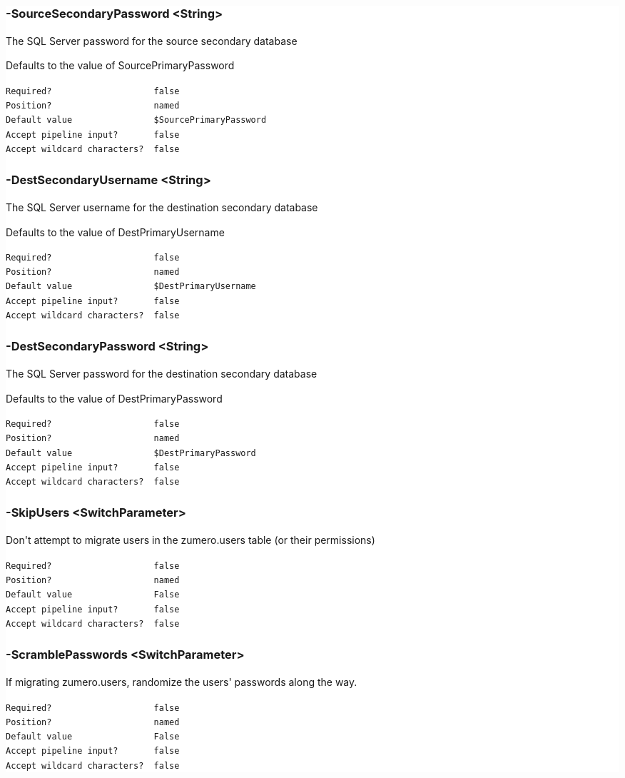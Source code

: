 ### -SourceSecondaryPassword &lt;String&gt;
The SQL Server password for the source secondary database

Defaults to the value of SourcePrimaryPassword
```
Required?                    false
Position?                    named
Default value                $SourcePrimaryPassword
Accept pipeline input?       false
Accept wildcard characters?  false
```
 
### -DestSecondaryUsername &lt;String&gt;
The SQL Server username for the destination secondary database

Defaults to the value of DestPrimaryUsername
```
Required?                    false
Position?                    named
Default value                $DestPrimaryUsername
Accept pipeline input?       false
Accept wildcard characters?  false
```
 
### -DestSecondaryPassword &lt;String&gt;
The SQL Server password for the destination secondary database

Defaults to the value of DestPrimaryPassword
```
Required?                    false
Position?                    named
Default value                $DestPrimaryPassword
Accept pipeline input?       false
Accept wildcard characters?  false
```
 
### -SkipUsers &lt;SwitchParameter&gt;
Don't attempt to migrate users in the zumero.users table (or their permissions)
```
Required?                    false
Position?                    named
Default value                False
Accept pipeline input?       false
Accept wildcard characters?  false
```
 
### -ScramblePasswords &lt;SwitchParameter&gt;
If migrating zumero.users, randomize the users' passwords along the way.
```
Required?                    false
Position?                    named
Default value                False
Accept pipeline input?       false
Accept wildcard characters?  false
```
 
